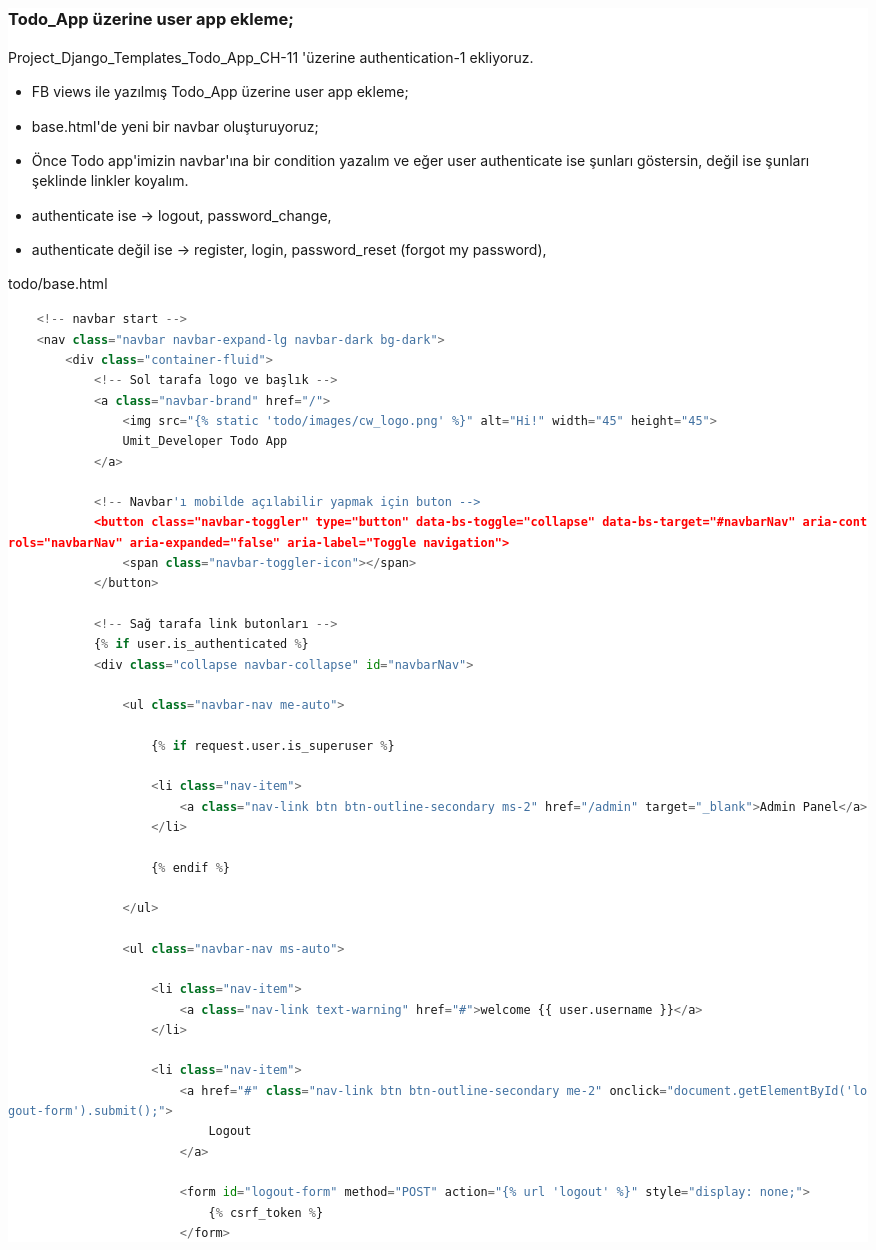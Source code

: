 
### Todo_App üzerine user app ekleme;

Project_Django_Templates_Todo_App_CH-11 'üzerine authentication-1 ekliyoruz.

- FB views ile yazılmış Todo_App üzerine user app ekleme;

- base.html'de yeni bir navbar oluşturuyoruz;

- Önce Todo app'imizin navbar'ına bir condition yazalım ve eğer user authenticate ise şunları göstersin, değil ise şunları şeklinde linkler koyalım.
- authenticate ise  ->  logout, password_change, 


- authenticate değil ise  ->  register, login, password_reset (forgot my password), 


todo/base.html
```py
    <!-- navbar start -->
    <nav class="navbar navbar-expand-lg navbar-dark bg-dark">
        <div class="container-fluid">
            <!-- Sol tarafa logo ve başlık -->
            <a class="navbar-brand" href="/">
                <img src="{% static 'todo/images/cw_logo.png' %}" alt="Hi!" width="45" height="45">
                Umit_Developer Todo App
            </a>
            
            <!-- Navbar'ı mobilde açılabilir yapmak için buton -->
            <button class="navbar-toggler" type="button" data-bs-toggle="collapse" data-bs-target="#navbarNav" aria-controls="navbarNav" aria-expanded="false" aria-label="Toggle navigation">
                <span class="navbar-toggler-icon"></span>
            </button>
    
            <!-- Sağ tarafa link butonları -->
            {% if user.is_authenticated %}
            <div class="collapse navbar-collapse" id="navbarNav">
                
                <ul class="navbar-nav me-auto">
                    
                    {% if request.user.is_superuser %}
                    
                    <li class="nav-item">
                        <a class="nav-link btn btn-outline-secondary ms-2" href="/admin" target="_blank">Admin Panel</a>
                    </li>                  
                    
                    {% endif %}

                </ul>

                <ul class="navbar-nav ms-auto">
                    
                    <li class="nav-item">
                        <a class="nav-link text-warning" href="#">welcome {{ user.username }}</a>
                    </li>
                    
                    <li class="nav-item">
                        <a href="#" class="nav-link btn btn-outline-secondary me-2" onclick="document.getElementById('logout-form').submit();">
                            Logout
                        </a>
                    
                        <form id="logout-form" method="POST" action="{% url 'logout' %}" style="display: none;">
                            {% csrf_token %}
                        </form>
```